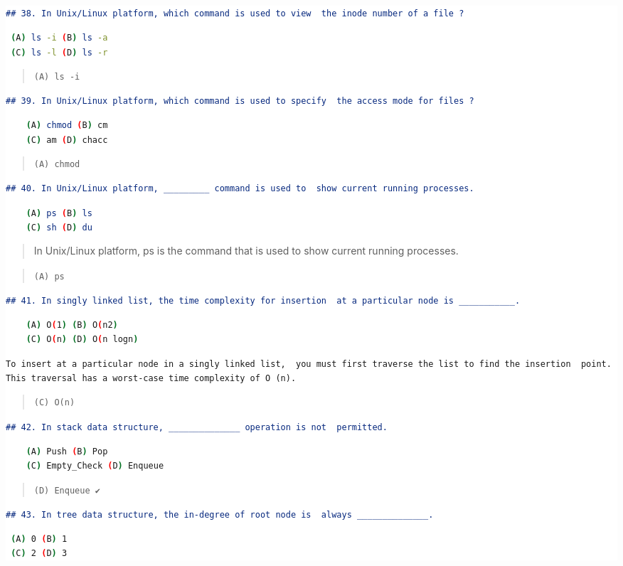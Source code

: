  ```markdown
 ## 38. In Unix/Linux platform, which command is used to view  the inode number of a file ?
 ```
 ```bash
  (A) ls -i (B) ls -a 
  (C) ls -l (D) ls -r 
 ```

 > `(A) ls -i`
 
 ```markdown
 ## 39. In Unix/Linux platform, which command is used to specify  the access mode for files ?
 ```
 ```bash
     (A) chmod (B) cm 
     (C) am (D) chacc 
 ```
 
 > `(A) chmod`
 
 ```markdown
 ## 40. In Unix/Linux platform, _________ command is used to  show current running processes.
 ```

 ```bash
     (A) ps (B) ls 
     (C) sh (D) du 
 ```

 > In Unix/Linux platform, ps is the command that is used to  show current running processes.

 > `(A) ps`
 
 ```markdown
 ## 41. In singly linked list, the time complexity for insertion  at a particular node is ___________.
 ```
 ```bash
     (A) O(1) (B) O(n2) 
     (C) O(n) (D) O(n logn) 
 ```
 ```
 To insert at a particular node in a singly linked list,  you must first traverse the list to find the insertion  point. This traversal has a worst-case time complexity of O (n).
 ```
 > `(C) O(n)`
 
 ```markdown
 ## 42. In stack data structure, ______________ operation is not  permitted.
 ```
 
 ```bash
     (A) Push (B) Pop 
     (C) Empty_Check (D) Enqueue
 ```

 > `(D) Enqueue ✔`
 
 ```markdown
 ## 43. In tree data structure, the in-degree of root node is  always ______________.
 ```
 ```bash
  (A) 0 (B) 1 
  (C) 2 (D) 3 
 ```
